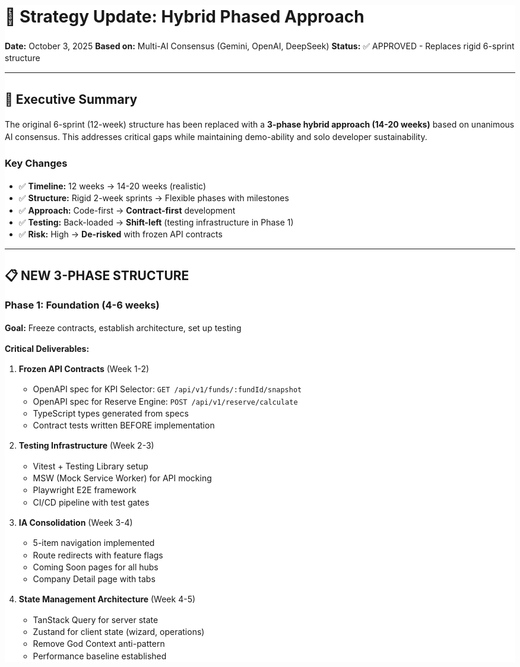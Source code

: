 # 🔄 Strategy Update: Hybrid Phased Approach

**Date:** October 3, 2025 **Based on:** Multi-AI Consensus (Gemini, OpenAI,
DeepSeek) **Status:** ✅ APPROVED - Replaces rigid 6-sprint structure

---

## 🎯 **Executive Summary**

The original 6-sprint (12-week) structure has been replaced with a **3-phase
hybrid approach (14-20 weeks)** based on unanimous AI consensus. This addresses
critical gaps while maintaining demo-ability and solo developer sustainability.

### Key Changes

- ✅ **Timeline:** 12 weeks → 14-20 weeks (realistic)
- ✅ **Structure:** Rigid 2-week sprints → Flexible phases with milestones
- ✅ **Approach:** Code-first → **Contract-first** development
- ✅ **Testing:** Back-loaded → **Shift-left** (testing infrastructure in
  Phase 1)
- ✅ **Risk:** High → **De-risked** with frozen API contracts

---

## 📋 **NEW 3-PHASE STRUCTURE**

### **Phase 1: Foundation (4-6 weeks)**

**Goal:** Freeze contracts, establish architecture, set up testing

**Critical Deliverables:**

1. **Frozen API Contracts** (Week 1-2)
   - OpenAPI spec for KPI Selector: `GET /api/v1/funds/:fundId/snapshot`
   - OpenAPI spec for Reserve Engine: `POST /api/v1/reserve/calculate`
   - TypeScript types generated from specs
   - Contract tests written BEFORE implementation

2. **Testing Infrastructure** (Week 2-3)
   - Vitest + Testing Library setup
   - MSW (Mock Service Worker) for API mocking
   - Playwright E2E framework
   - CI/CD pipeline with test gates

3. **IA Consolidation** (Week 3-4)
   - 5-item navigation implemented
   - Route redirects with feature flags
   - Coming Soon pages for all hubs
   - Company Detail page with tabs

4. **State Management Architecture** (Week 4-5)
   - TanStack Query for server state
   - Zustand for client state (wizard, operations)
   - Remove God Context anti-pattern
   - Performance baseline established
